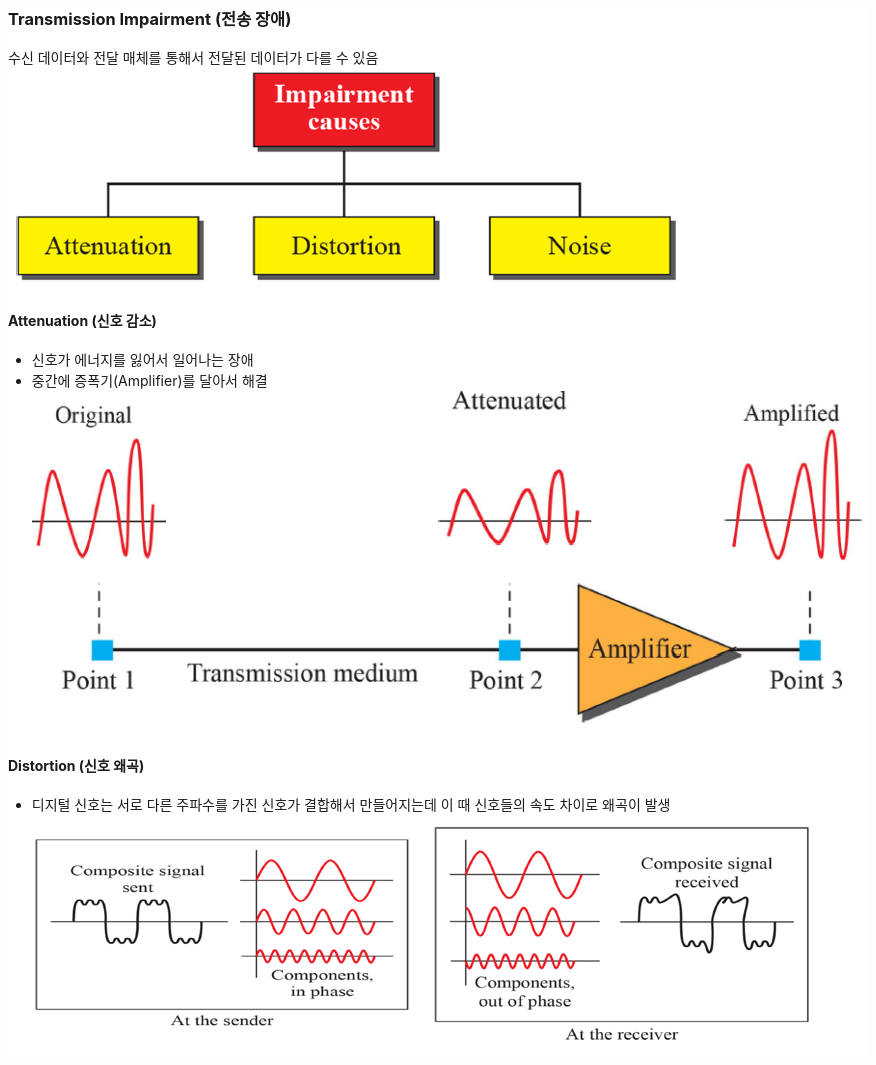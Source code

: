 ### Transmission Impairment (전송 장애)
수신 데이터와 전달 매체를 통해서 전달된 데이터가 다를 수 있음
![img19](../assets/images/markdown-img-paste-20190301175812847.png)

#### Attenuation (신호 감소)
* 신호가 에너지를 잃어서 일어나는 장애
* 중간에 증폭기(Amplifier)를 달아서 해결
  ![img20](../assets/images/markdown-img-paste-20190301175953354.png)

#### Distortion (신호 왜곡)
* 디지털 신호는 서로 다른 주파수를 가진 신호가 결합해서 만들어지는데 이 때 신호들의 속도 차이로 왜곡이 발생
  ![img21](../assets/images/markdown-img-paste-20190301180222984.png)
